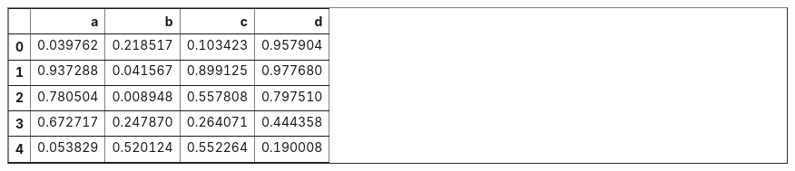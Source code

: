 
<div>
<style scoped>
    .dataframe tbody tr th:only-of-type {
        vertical-align: middle;
    }

    .dataframe tbody tr th {
        vertical-align: top;
    }

    .dataframe thead th {
        text-align: right;
    }
</style>
<table border="1" class="dataframe">
  <thead>
    <tr style="text-align: right;">
      <th></th>
      <th>a</th>
      <th>b</th>
      <th>c</th>
      <th>d</th>
    </tr>
  </thead>
  <tbody>
    <tr>
      <th>0</th>
      <td>0.039762</td>
      <td>0.218517</td>
      <td>0.103423</td>
      <td>0.957904</td>
    </tr>
    <tr>
      <th>1</th>
      <td>0.937288</td>
      <td>0.041567</td>
      <td>0.899125</td>
      <td>0.977680</td>
    </tr>
    <tr>
      <th>2</th>
      <td>0.780504</td>
      <td>0.008948</td>
      <td>0.557808</td>
      <td>0.797510</td>
    </tr>
    <tr>
      <th>3</th>
      <td>0.672717</td>
      <td>0.247870</td>
      <td>0.264071</td>
      <td>0.444358</td>
    </tr>
    <tr>
      <th>4</th>
      <td>0.053829</td>
      <td>0.520124</td>
      <td>0.552264</td>
      <td>0.190008</td>
    </tr>
  </tbody>
</table>
</div>
